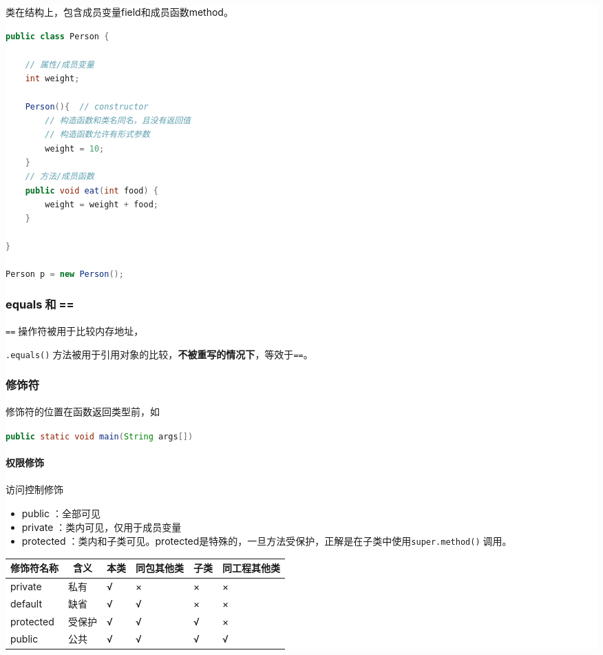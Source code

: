 类在结构上，包含成员变量field和成员函数method。



```java
public class Person {

    // 属性/成员变量
    int weight;
   	
   	Person(){  // constructor
        // 构造函数和类名同名，且没有返回值
        // 构造函数允许有形式参数 
        weight = 10;
    }
    // 方法/成员函数
    public void eat(int food) {
        weight = weight + food;
    }

}

Person p = new Person();
```



### equals 和 ==

`==` 操作符被用于比较内存地址，

`.equals()` 方法被用于引用对象的比较，**不被重写的情况下**，等效于`==`。



### 修饰符

修饰符的位置在函数返回类型前，如

```java
public static void main(String args[])
```

#### 权限修饰

访问控制修饰

* public ：全部可见
* private ：类内可见，仅用于成员变量
* protected ：类内和子类可见。protected是特殊的，一旦方法受保护，正解是在子类中使用`super.method()` 调用。

| 修饰符名称 | 含义   | 本类 | 同包其他类 | 子类 | 同工程其他类 |
| ---------- | ------ | ---- | ---------- | ---- | ------------ |
| private    | 私有   | √    | ×          | ×    | ×            |
| default    | 缺省   | √    | √          | ×    | ×            |
| protected  | 受保护 | √    | √          | √    | ×            |
| public     | 公共   | √    | √          | √    | √            |
